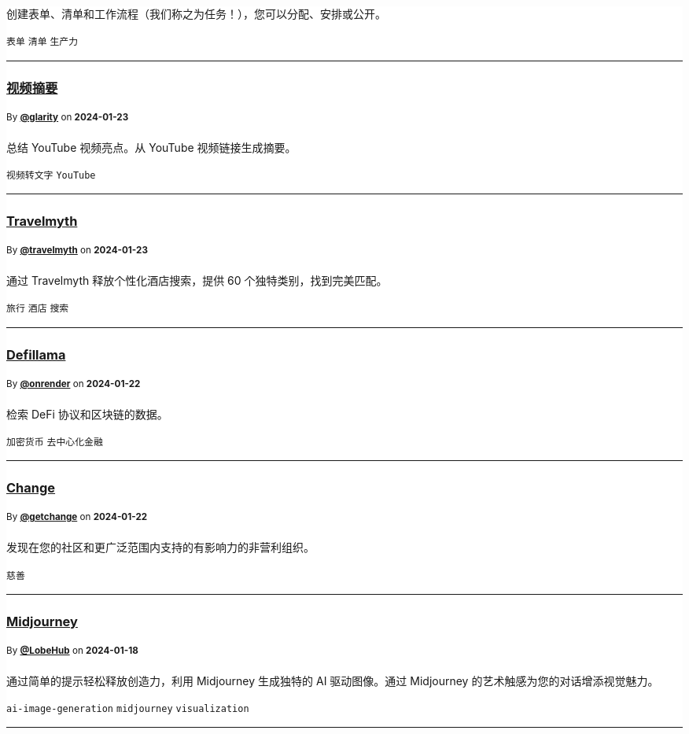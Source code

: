 创建表单、清单和工作流程（我们称之为任务！），您可以分配、安排或公开。

`表单` `清单` `生产力`

---

### [视频摘要](https://lobechat.com/discover/plugin/Video_summary)

<sup>By **[@glarity](https://glarity.app)** on **2024-01-23**</sup>

总结 YouTube 视频亮点。从 YouTube 视频链接生成摘要。

`视频转文字` `YouTube`

---

### [Travelmyth](https://lobechat.com/discover/plugin/travelmyth)

<sup>By **[@travelmyth](https://www.travelmyth.com)** on **2024-01-23**</sup>

通过 Travelmyth 释放个性化酒店搜索，提供 60 个独特类别，找到完美匹配。

`旅行` `酒店` `搜索`

---

### [Defillama](https://lobechat.com/discover/plugin/defillama)

<sup>By **[@onrender](https://llamawrapper-prod.onrender.com)** on **2024-01-22**</sup>

检索 DeFi 协议和区块链的数据。

`加密货币` `去中心化金融`

---

### [Change](https://lobechat.com/discover/plugin/nonprofits)

<sup>By **[@getchange](https://api.getchange.io)** on **2024-01-22**</sup>

发现在您的社区和更广泛范围内支持的有影响力的非营利组织。

`慈善`

---

### [Midjourney](https://lobechat.com/discover/plugin/midjourney)

<sup>By **[@LobeHub](https://github.com/lobehub/chat-plugin-midjourney)** on **2024-01-18**</sup>

通过简单的提示轻松释放创造力，利用 Midjourney 生成独特的 AI 驱动图像。通过 Midjourney 的艺术触感为您的对话增添视觉魅力。

`ai-image-generation` `midjourney` `visualization`

---